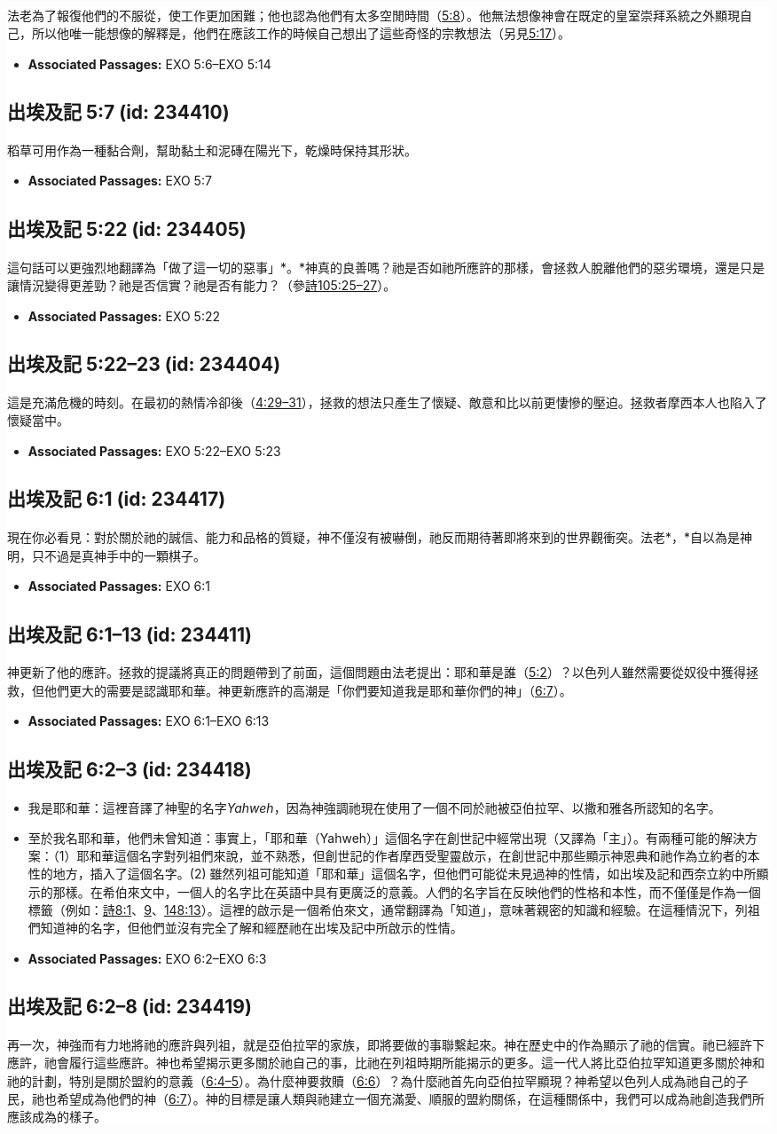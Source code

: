 法老為了報復他們的不服從，使工作更加困難；他也認為他們有太多空閒時間（[5:8](https://ref.ly/Exod5:8)）。他無法想像神會在既定的皇室崇拜系統之外顯現自己，所以他唯一能想像的解釋是，他們在應該工作的時候自己想出了這些奇怪的宗教想法（另見[5:17](https://ref.ly/Exod5:17)）。

* **Associated Passages:** EXO 5:6–EXO 5:14

## 出埃及記 5:7 (id: 234410)

稻草可用作為一種黏合劑，幫助黏土和泥磚在陽光下，乾燥時保持其形狀。

* **Associated Passages:** EXO 5:7

## 出埃及記 5:22 (id: 234405)

這句話可以更強烈地翻譯為「做了這一切的惡事」*。*神真的良善嗎？祂是否如祂所應許的那樣，會拯救人脫離他們的惡劣環境，還是只是讓情況變得更差勁？祂是否信實？祂是否有能力？（參[詩105:25–27](https://ref.ly/Ps105:25-Ps105:27)）。

* **Associated Passages:** EXO 5:22

## 出埃及記 5:22–23 (id: 234404)

這是充滿危機的時刻。在最初的熱情冷卻後（[4:29–31](https://ref.ly/Exod4:29-Exod4:31)），拯救的想法只產生了懷疑、敵意和比以前更悽慘的壓迫。拯救者摩西本人也陷入了懷疑當中。

* **Associated Passages:** EXO 5:22–EXO 5:23

## 出埃及記 6:1 (id: 234417)

現在你必看見：對於關於祂的誠信、能力和品格的質疑，神不僅沒有被嚇倒，祂反而期待著即將來到的世界觀衝突。法老*，*自以為是神明，只不過是真神手中的一顆棋子。

* **Associated Passages:** EXO 6:1

## 出埃及記 6:1–13 (id: 234411)

神更新了他的應許。拯救的提議將真正的問題帶到了前面，這個問題由法老提出：耶和華是誰（[5:2](https://ref.ly/Exod5:2)）？以色列人雖然需要從奴役中獲得拯救，但他們更大的需要是認識耶和華。神更新應許的高潮是「你們要知道我是耶和華你們的神」（[6:7](https://ref.ly/Exod6:7)）。

* **Associated Passages:** EXO 6:1–EXO 6:13

## 出埃及記 6:2–3 (id: 234418)

* 我是耶和華：這裡音譯了神聖的名字*Yahweh*，因為神強調祂現在使用了一個不同於祂被亞伯拉罕、以撒和雅各所認知的名字。
* 至於我名耶和華，他們未曾知道：事實上，「耶和華（Yahweh）」這個名字在創世記中經常出現（又譯為「主」）。有兩種可能的解決方案：（1）耶和華這個名字對列祖們來說，並不熟悉，但創世記的作者摩西受聖靈啟示，在創世記中那些顯示神恩典和祂作為立約者的本性的地方，插入了這個名字。(2\) 雖然列祖可能知道「耶和華」這個名字，但他們可能從未見過神的性情，如出埃及記和西奈立約中所顯示的那樣。在希伯來文中，一個人的名字比在英語中具有更廣泛的意義。人們的名字旨在反映他們的性格和本性，而不僅僅是作為一個標籤（例如：[詩8:1](https://ref.ly/Ps8:1)、[9](https://ref.ly/Ps8:9)、[148:13](https://ref.ly/Ps148:13)）。這裡的啟示是一個希伯來文，通常翻譯為「知道」，意味著親密的知識和經驗。在這種情況下，列祖們知道神的名字，但他們並沒有完全了解和經歷祂在出埃及記中所啟示的性情。

* **Associated Passages:** EXO 6:2–EXO 6:3

## 出埃及記 6:2–8 (id: 234419)

再一次，神強而有力地將祂的應許與列祖，就是亞伯拉罕的家族，即將要做的事聯繫起來。神在歷史中的作為顯示了祂的信實。祂已經許下應許，祂會履行這些應許。神也希望揭示更多關於祂自己的事，比祂在列祖時期所能揭示的更多。這一代人將比亞伯拉罕知道更多關於神和祂的計劃，特別是關於盟約的意義（[6:4–5](https://ref.ly/Exod6:4-Exod6:5)）。為什麼神要救贖（[6:6](https://ref.ly/Exod6:6)）？為什麼祂首先向亞伯拉罕顯現？神希望以色列人成為祂自己的子民，祂也希望成為他們的神（[6:7](https://ref.ly/Exod6:7)）。神的目標是讓人類與祂建立一個充滿愛、順服的盟約關係，在這種關係中，我們可以成為祂創造我們所應該成為的樣子。

